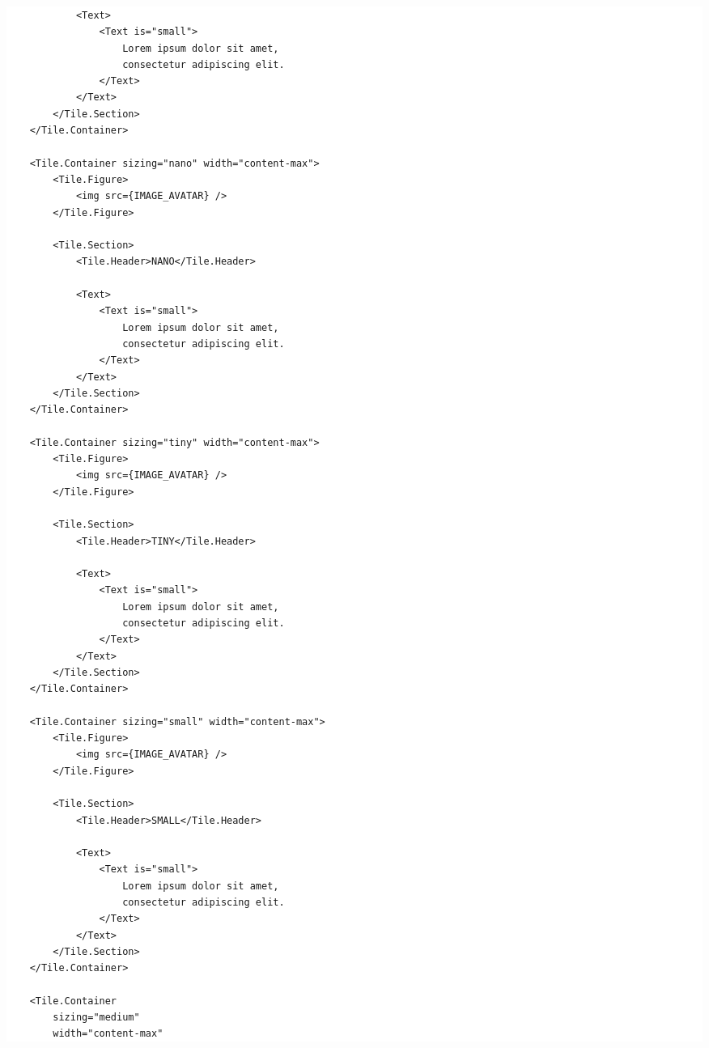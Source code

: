 ```svelte {title="Tile Sizing" mode="repl"}
            <Text>
                <Text is="small">
                    Lorem ipsum dolor sit amet,
                    consectetur adipiscing elit.
                </Text>
            </Text>
        </Tile.Section>
    </Tile.Container>

    <Tile.Container sizing="nano" width="content-max">
        <Tile.Figure>
            <img src={IMAGE_AVATAR} />
        </Tile.Figure>

        <Tile.Section>
            <Tile.Header>NANO</Tile.Header>

            <Text>
                <Text is="small">
                    Lorem ipsum dolor sit amet,
                    consectetur adipiscing elit.
                </Text>
            </Text>
        </Tile.Section>
    </Tile.Container>

    <Tile.Container sizing="tiny" width="content-max">
        <Tile.Figure>
            <img src={IMAGE_AVATAR} />
        </Tile.Figure>

        <Tile.Section>
            <Tile.Header>TINY</Tile.Header>

            <Text>
                <Text is="small">
                    Lorem ipsum dolor sit amet,
                    consectetur adipiscing elit.
                </Text>
            </Text>
        </Tile.Section>
    </Tile.Container>

    <Tile.Container sizing="small" width="content-max">
        <Tile.Figure>
            <img src={IMAGE_AVATAR} />
        </Tile.Figure>

        <Tile.Section>
            <Tile.Header>SMALL</Tile.Header>

            <Text>
                <Text is="small">
                    Lorem ipsum dolor sit amet,
                    consectetur adipiscing elit.
                </Text>
            </Text>
        </Tile.Section>
    </Tile.Container>

    <Tile.Container
        sizing="medium"
        width="content-max"
```